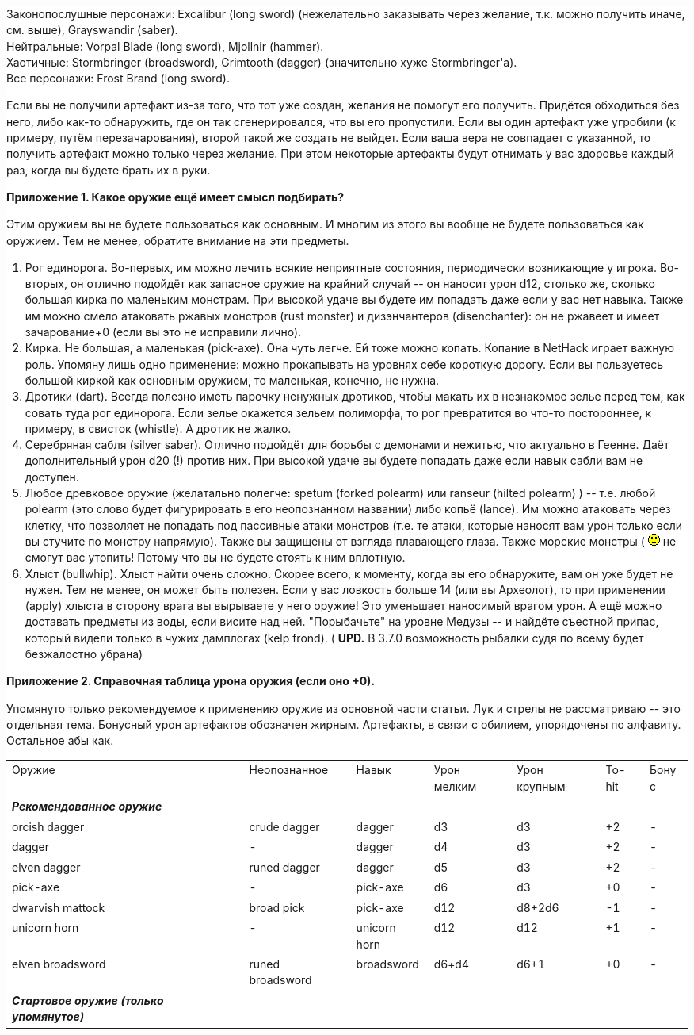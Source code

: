  Законопослушные персонажи: Excalibur (long sword) (нежелательно заказывать через желание, т.к. можно получить иначе, см. выше), Grayswandir (saber).   
 Нейтральные: Vorpal Blade (long sword), Mjollnir (hammer).   
 Хаотичные: Stormbringer (broadsword), Grimtooth (dagger) (значительно хуже Stormbringer'а).   
 Все персонажи: Frost Brand (long sword).   
   
 Если вы не получили артефакт из-за того, что тот уже создан, желания не помогут его получить. Придётся обходиться без него, либо как-то обнаружить, где он так сгенерировался, что вы его пропустили. Если вы один артефакт уже угробили (к примеру, путём перезачарования), второй такой же создать не выйдет. Если ваша вера не совпадает с указанной, то получить артефакт можно только через желание. При этом некоторые артефакты будут отнимать у вас здоровье каждый раз, когда вы будете брать их в руки.   
   
  **Приложение 1. Какое оружие ещё имеет смысл подбирать?**    
   
 Этим оружием вы не будете пользоваться как основным. И многим из этого вы вообще не будете пользоваться как оружием. Тем не менее, обратите внимание на эти предметы.   
   
 1. Рог единорога. Во-первых, им можно лечить всякие неприятные состояния, периодически возникающие у игрока. Во-вторых, он отлично подойдёт как запасное оружие на крайний случай -- он наносит урон d12, столько же, сколько большая кирка по маленьким монстрам. При высокой удаче вы будете им попадать даже если у вас нет навыка. Также им можно смело атаковать ржавых монстров (rust monster) и дизэнчантеров (disenchanter): он не ржавеет и имеет зачарование+0 (если вы это не исправили лично).   
 2. Кирка. Не большая, а маленькая (pick-axe). Она чуть легче. Ей тоже можно копать. Копание в NetHack играет важную роль. Упомяну лишь одно применение: можно прокапывать на уровнях себе короткую дорогу. Если вы пользуетесь большой киркой как основным оружием, то маленькая, конечно, не нужна.   
 3. Дротики (dart). Всегда полезно иметь парочку ненужных дротиков, чтобы макать их в незнакомое зелье перед тем, как совать туда рог единорога. Если зелье окажется зельем полиморфа, то рог превратится во что-то постороннее, к примеру, в свисток (whistle). А дротик не жалко.   
 4. Серебряная сабля (silver saber). Отлично подойдёт для борьбы с демонами и нежитью, что актуально в Геенне. Даёт дополнительный урон d20 (!) против них. При высокой удаче вы будете попадать даже если навык сабли вам не доступен.   
 5. Любое древковое оружие (желатально полегче: spetum (forked polearm) или ranseur (hilted polearm) ) -- т.е. любой polearm (это слово будет фигурировать в его неопознанном названии) либо копьё (lance). Им можно атаковать через клетку, что позволяет не попадать под пассивные атаки монстров (т.е. те атаки, которые наносят вам урон только если вы стучите по монстру напрямую). Также вы защищены от взгляда плавающего глаза. Также морские монстры ( ![;)](pics/1136.gif) не смогут вас утопить! Потому что вы не будете стоять к ним вплотную.   
 6. Хлыст (bullwhip). Хлыст найти очень сложно. Скорее всего, к моменту, когда вы его обнаружите, вам он уже будет не нужен. Тем не менее, он может быть полезен. Если у вас ловкость больше 14 (или вы Археолог), то при применении (apply) хлыста в сторону врага вы вырываете у него оружие! Это уменьшает наносимый врагом урон. А ещё можно доставать предметы из воды, если висите над ней. "Порыбачьте" на уровне Медузы -- и найдёте съестной припас, который видели только в чужих дамплогах (kelp frond). (  **UPD.**  В 3.7.0 возможность рыбалки судя по всему будет безжалостно убрана)   
   
  **Приложение 2. Справочная таблица урона оружия (если оно +0).**    
   
 Упомянуто только рекомендуемое к применению оружие из основной части статьи. Лук и стрелы не рассматриваю -- это отдельная тема. Бонусный урон артефактов обозначен жирным. Артефакты, в связи с обилием, упорядочены по алфавиту. Остальное абы как.   
   
  

|  |  |  |  |  |  |  |
| --- | --- | --- | --- | --- | --- | --- |
|  Оружие  |  Неопознанное  |  Навык  |  Урон  мелким  |  Урон  крупным  |  To-hit  |  Бонус  |
|  ***Рекомендованное оружие***  |
|  orcish dagger  |  crude dagger  |  dagger  |  d3  |  d3  |  +2  |  -  |
|  dagger  |  -  |  dagger  |  d4  |  d3  |  +2  |  -  |
|  elven dagger  |  runed dagger  |  dagger  |  d5  |  d3  |  +2  |  -  |
|  pick-axe  |  -  |  pick-axe  |  d6  |  d3  |  +0  |  -  |
|  dwarvish mattock  |  broad pick  |  pick-axe  |  d12  |  d8+2d6  |  -1  |  -  |
|  unicorn horn  |  -  |  unicorn horn  |  d12  |  d12  |  +1  |  -  |
|  elven broadsword  |  runed broadsword  |  broadsword  |  d6+d4  |  d6+1  |  +0  |  -  |
|  ***Стартовое оружие (только упомянутое)***  |
